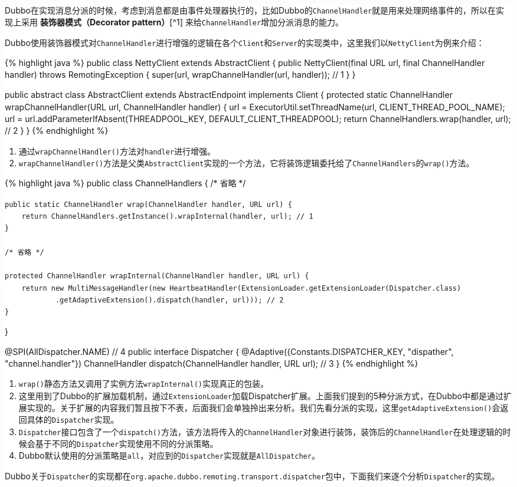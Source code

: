 Dubbo在实现消息分派的时候，考虑到消息都是由事件处理器执行的，比如Dubbo的`ChannelHandler`就是用来处理网络事件的，所以在实现上采用 **装饰器模式（Decorator pattern）**[^1] 来给`ChannelHandler`增加分派消息的能力。

Dubbo使用装饰器模式对`ChannelHandler`进行增强的逻辑在各个`Client`和`Server`的实现类中，这里我们以`NettyClient`为例来介绍：

{% highlight java %}
public class NettyClient extends AbstractClient {
  public NettyClient(final URL url, final ChannelHandler handler) throws RemotingException {
      super(url, wrapChannelHandler(url, handler)); // 1
  }
}

public abstract class AbstractClient extends AbstractEndpoint implements Client {
  protected static ChannelHandler wrapChannelHandler(URL url, ChannelHandler handler) {
      url = ExecutorUtil.setThreadName(url, CLIENT_THREAD_POOL_NAME);
      url = url.addParameterIfAbsent(THREADPOOL_KEY, DEFAULT_CLIENT_THREADPOOL);
      return ChannelHandlers.wrap(handler, url); // 2
  }
}
{% endhighlight %}

1. 通过`wrapChannelHandler()`方法对`handler`进行增强。
2. `wrapChannelHandler()`方法是父类`AbstractClient`实现的一个方法，它将装饰逻辑委托给了`ChannelHandlers`的`wrap()`方法。

{% highlight java %}
public class ChannelHandlers {
    /* 省略 */
    
    public static ChannelHandler wrap(ChannelHandler handler, URL url) {
        return ChannelHandlers.getInstance().wrapInternal(handler, url); // 1
    }
    
    /* 省略 */

    protected ChannelHandler wrapInternal(ChannelHandler handler, URL url) {
        return new MultiMessageHandler(new HeartbeatHandler(ExtensionLoader.getExtensionLoader(Dispatcher.class)
                .getAdaptiveExtension().dispatch(handler, url))); // 2
    }
}

@SPI(AllDispatcher.NAME) // 4
public interface Dispatcher {
    @Adaptive({Constants.DISPATCHER_KEY, "dispather", "channel.handler"})
    ChannelHandler dispatch(ChannelHandler handler, URL url); // 3
}
{% endhighlight %}

1. `wrap()`静态方法又调用了实例方法`wrapInternal()`实现真正的包装。
2. 这里用到了Dubbo的扩展加载机制，通过`ExtensionLoader`加载Dispatcher扩展。上面我们提到的5种分派方式，在Dubbo中都是通过扩展实现的。关于扩展的内容我们暂且按下不表，后面我们会单独拎出来分析。我们先看分派的实现，这里`getAdaptiveExtension()`会返回具体的`Dispatcher`实现。
3. `Dispatcher`接口包含了一个`dispatch()`方法，该方法将传入的`ChannelHandler`对象进行装饰，装饰后的`ChannelHandler`在处理逻辑的时候会基于不同的`Dispatcher`实现使用不同的分派策略。
4. Dubbo默认使用的分派策略是`all`，对应到的`Dispatcher`实现就是`AllDispatcher`。

Dubbo关于`Dispatcher`的实现都在`org.apache.dubbo.remoting.transport.dispatcher`包中，下面我们来逐个分析`Dispatcher`的实现。
